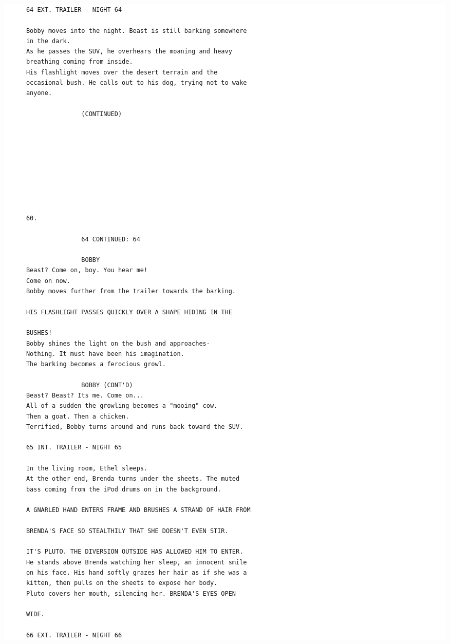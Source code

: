           64 EXT. TRAILER - NIGHT 64

          Bobby moves into the night. Beast is still barking somewhere
          in the dark.
          As he passes the SUV, he overhears the moaning and heavy
          breathing coming from inside.
          His flashlight moves over the desert terrain and the
          occasional bush. He calls out to his dog, trying not to wake
          anyone.

                         (CONTINUED)

                         

                         

                         

                         

          60.

                         64 CONTINUED: 64

                         BOBBY
          Beast? Come on, boy. You hear me!
          Come on now.
          Bobby moves further from the trailer towards the barking.

          HIS FLASHLIGHT PASSES QUICKLY OVER A SHAPE HIDING IN THE

          BUSHES!
          Bobby shines the light on the bush and approaches-
          Nothing. It must have been his imagination.
          The barking becomes a ferocious growl.

                         BOBBY (CONT'D)
          Beast? Beast? Its me. Come on...
          All of a sudden the growling becomes a "mooing" cow.
          Then a goat. Then a chicken.
          Terrified, Bobby turns around and runs back toward the SUV.

          65 INT. TRAILER - NIGHT 65

          In the living room, Ethel sleeps.
          At the other end, Brenda turns under the sheets. The muted
          bass coming from the iPod drums on in the background.

          A GNARLED HAND ENTERS FRAME AND BRUSHES A STRAND OF HAIR FROM

          BRENDA'S FACE SO STEALTHILY THAT SHE DOESN'T EVEN STIR.

          IT'S PLUTO. THE DIVERSION OUTSIDE HAS ALLOWED HIM TO ENTER.
          He stands above Brenda watching her sleep, an innocent smile
          on his face. His hand softly grazes her hair as if she was a
          kitten, then pulls on the sheets to expose her body.
          Pluto covers her mouth, silencing her. BRENDA'S EYES OPEN

          WIDE.

          66 EXT. TRAILER - NIGHT 66
